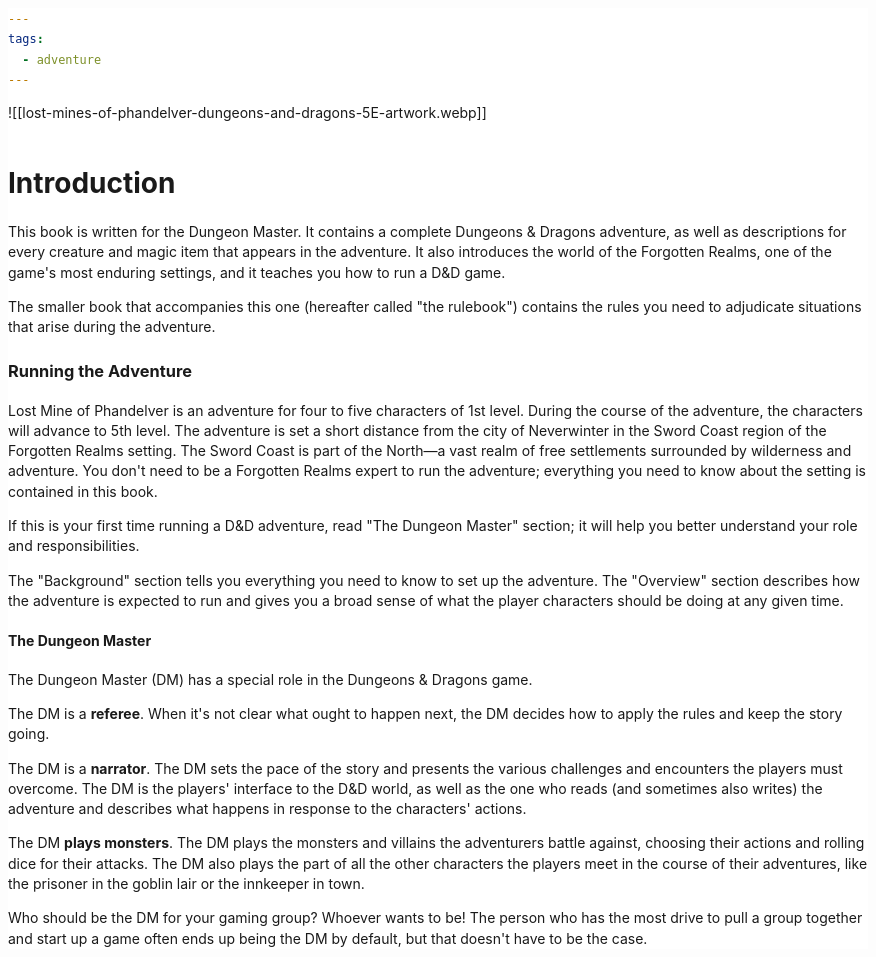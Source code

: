 ```yaml
---
tags:
  - adventure
---
```


![[lost-mines-of-phandelver-dungeons-and-dragons-5E-artwork.webp]]

# Introduction

This book is written for the Dungeon Master. It contains a complete Dungeons & Dragons adventure, as well as descriptions for every creature and magic item that appears in the adventure. It also introduces the world of the Forgotten Realms, one of the game's most enduring settings, and it teaches you how to run a D&D game.

The smaller book that accompanies this one (hereafter called "the rulebook") contains the rules you need to adjudicate situations that arise during the adventure.

### Running the Adventure

Lost Mine of Phandelver is an adventure for four to five characters of 1st level. During the course of the adventure, the characters will advance to 5th level. The adventure is set a short distance from the city of Neverwinter in the Sword Coast region of the Forgotten Realms setting. The Sword Coast is part of the North—a vast realm of free settlements surrounded by wilderness and adventure. You don't need to be a Forgotten Realms expert to run the adventure; everything you need to know about the setting is contained in this book.

If this is your first time running a D&D adventure, read "The Dungeon Master" section; it will help you better understand your role and responsibilities.

The "Background" section tells you everything you need to know to set up the adventure. The "Overview" section describes how the adventure is expected to run and gives you a broad sense of what the player characters should be doing at any given time.

#### The Dungeon Master

The Dungeon Master (DM) has a special role in the Dungeons & Dragons game.

The DM is a **referee**. When it's not clear what ought to happen next, the DM decides how to apply the rules and keep the story going.

The DM is a **narrator**. The DM sets the pace of the story and presents the various challenges and encounters the players must overcome. The DM is the players' interface to the D&D world, as well as the one who reads (and sometimes also writes) the adventure and describes what happens in response to the characters' actions.

The DM **plays monsters**. The DM plays the monsters and villains the adventurers battle against, choosing their actions and rolling dice for their attacks. The DM also plays the part of all the other characters the players meet in the course of their adventures, like the prisoner in the goblin lair or the innkeeper in town.

Who should be the DM for your gaming group? Whoever wants to be! The person who has the most drive to pull a group together and start up a game often ends up being the DM by default, but that doesn't have to be the case.
